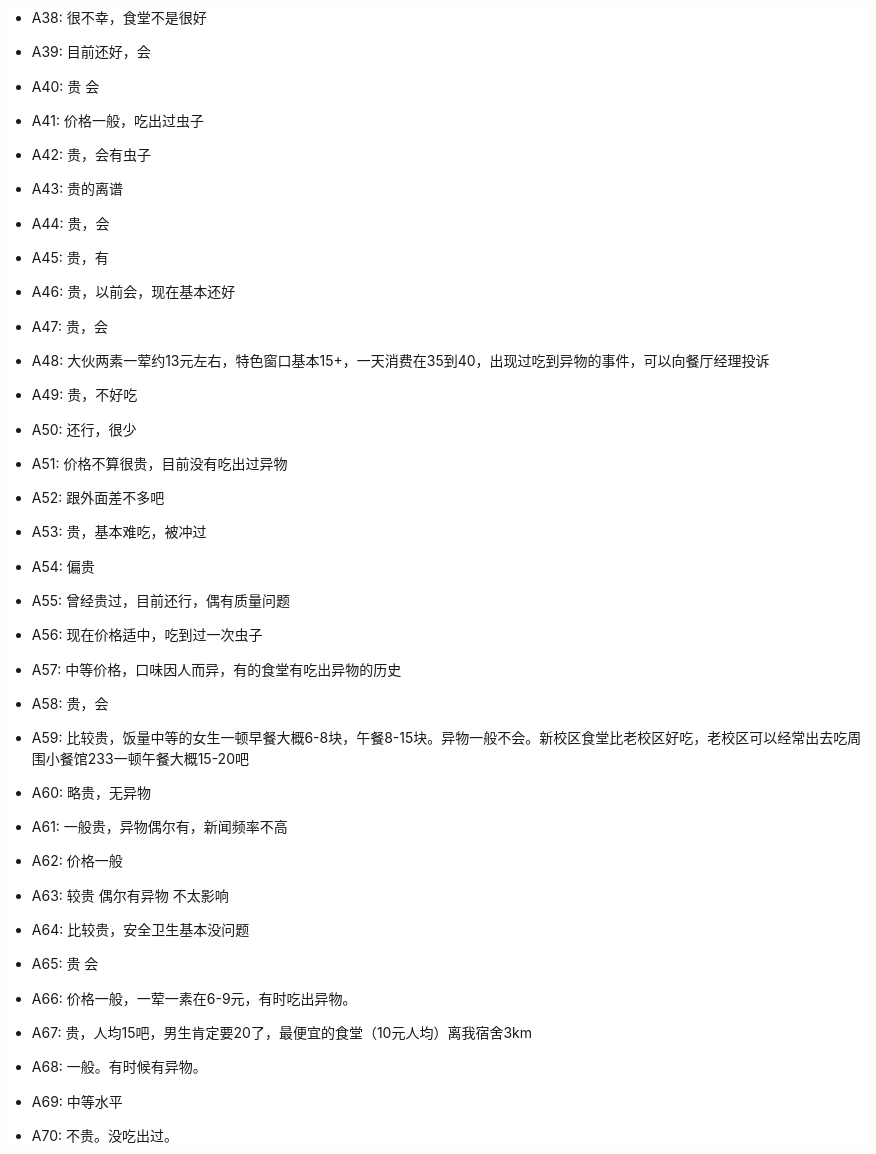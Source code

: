 - A38: 很不幸，食堂不是很好

- A39: 目前还好，会

- A40: 贵 会

- A41: 价格一般，吃出过虫子

- A42: 贵，会有虫子

- A43: 贵的离谱

- A44: 贵，会

- A45: 贵，有

- A46: 贵，以前会，现在基本还好

- A47: 贵，会

- A48: 大伙两素一荤约13元左右，特色窗口基本15+，一天消费在35到40，出现过吃到异物的事件，可以向餐厅经理投诉

- A49: 贵，不好吃

- A50: 还行，很少

- A51: 价格不算很贵，目前没有吃出过异物

- A52: 跟外面差不多吧

- A53: 贵，基本难吃，被冲过

- A54: 偏贵

- A55: 曾经贵过，目前还行，偶有质量问题

- A56: 现在价格适中，吃到过一次虫子

- A57: 中等价格，口味因人而异，有的食堂有吃出异物的历史

- A58: 贵，会

- A59: 比较贵，饭量中等的女生一顿早餐大概6-8块，午餐8-15块。异物一般不会。新校区食堂比老校区好吃，老校区可以经常出去吃周围小餐馆233一顿午餐大概15-20吧

- A60: 略贵，无异物

- A61: 一般贵，异物偶尔有，新闻频率不高

- A62: 价格一般

- A63: 较贵 偶尔有异物 不太影响

- A64: 比较贵，安全卫生基本没问题

- A65: 贵 会

- A66: 价格一般，一荤一素在6-9元，有时吃出异物。

- A67: 贵，人均15吧，男生肯定要20了，最便宜的食堂（10元人均）离我宿舍3km

- A68: 一般。有时候有异物。

- A69: 中等水平

- A70: 不贵。没吃出过。
